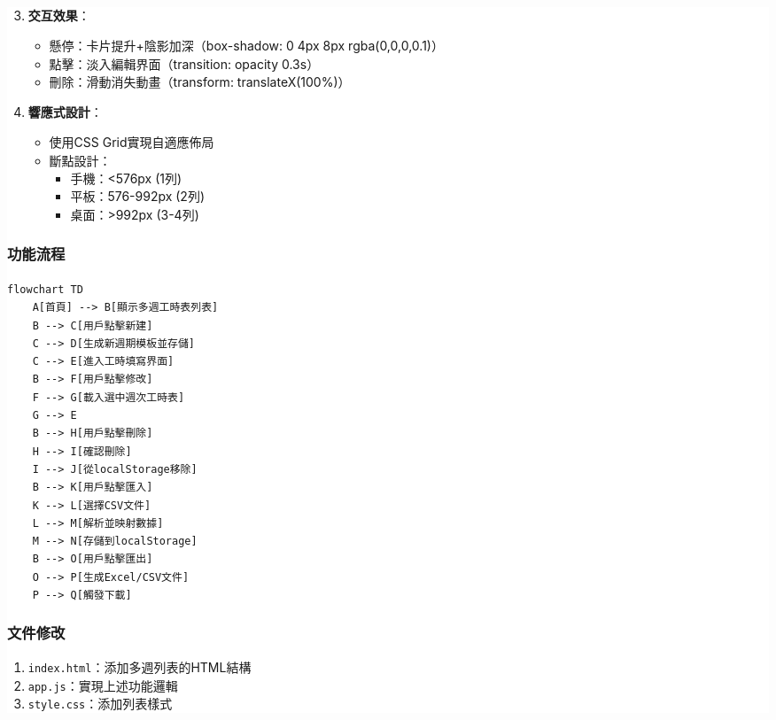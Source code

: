 3. **交互效果**：
   - 懸停：卡片提升+陰影加深（box-shadow: 0 4px 8px rgba(0,0,0,0.1)）
   - 點擊：淡入編輯界面（transition: opacity 0.3s）
   - 刪除：滑動消失動畫（transform: translateX(100%)）

4. **響應式設計**：
   - 使用CSS Grid實現自適應佈局
   - 斷點設計：
     - 手機：<576px (1列)
     - 平板：576-992px (2列)
     - 桌面：>992px (3-4列)

### 功能流程
```mermaid
flowchart TD
    A[首頁] --> B[顯示多週工時表列表]
    B --> C[用戶點擊新建]
    C --> D[生成新週期模板並存儲]
    C --> E[進入工時填寫界面]
    B --> F[用戶點擊修改]
    F --> G[載入選中週次工時表]
    G --> E
    B --> H[用戶點擊刪除]
    H --> I[確認刪除]
    I --> J[從localStorage移除]
    B --> K[用戶點擊匯入]
    K --> L[選擇CSV文件]
    L --> M[解析並映射數據]
    M --> N[存儲到localStorage]
    B --> O[用戶點擊匯出]
    O --> P[生成Excel/CSV文件]
    P --> Q[觸發下載]
```

### 文件修改
1. `index.html`：添加多週列表的HTML結構
2. `app.js`：實現上述功能邏輯
3. `style.css`：添加列表樣式